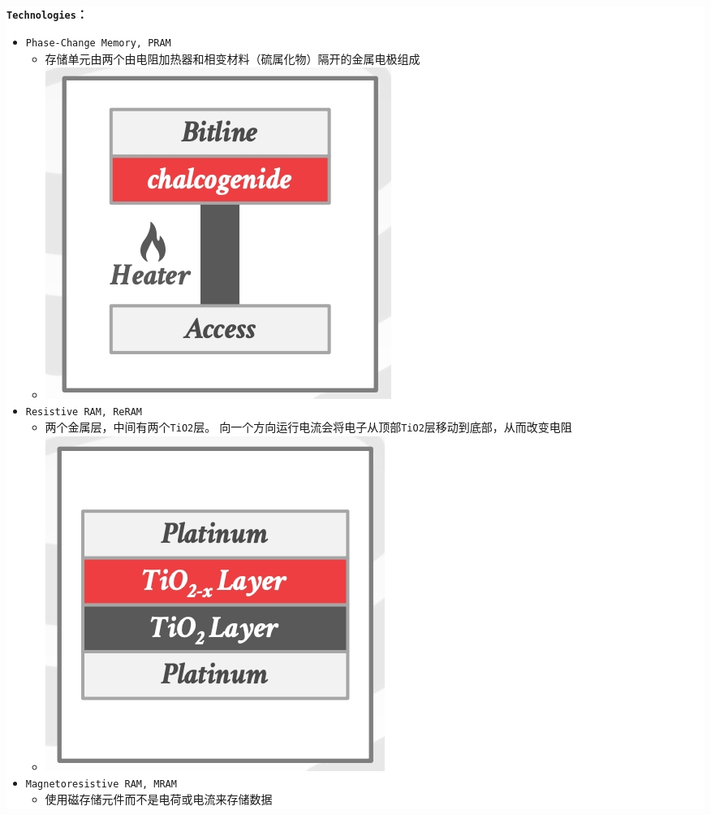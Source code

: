 **`Technologies`：**

* `Phase-Change Memory, PRAM`
    * 存储单元由两个由电阻加热器和相变材料（硫属化物）隔开的金属电极组成
    * ![25-2](/images/CMU-15-721/25-2.png)
* `Resistive RAM, ReRAM`
    * 两个金属层，中间有两个`TiO2`层。 向一个方向运行电流会将电子从顶部`TiO2`层移动到底部，从而改变电阻
    * ![25-3](/images/CMU-15-721/25-3.png)
* `Magnetoresistive RAM, MRAM`
    * 使用磁存储元件而不是电荷或电流来存储数据
